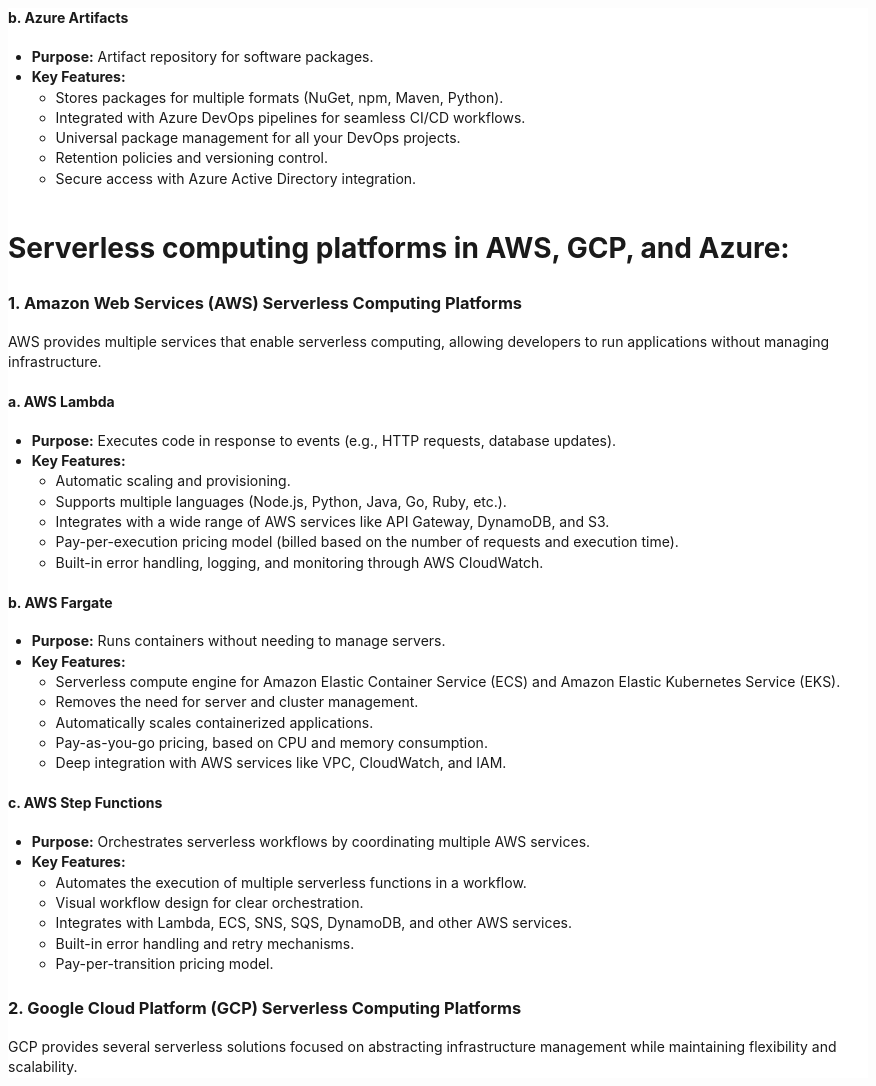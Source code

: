 #### **b. Azure Artifacts**
- **Purpose:** Artifact repository for software packages.
- **Key Features:**
  - Stores packages for multiple formats (NuGet, npm, Maven, Python).
  - Integrated with Azure DevOps pipelines for seamless CI/CD workflows.
  - Universal package management for all your DevOps projects.
  - Retention policies and versioning control.
  - Secure access with Azure Active Directory integration.


# Serverless computing platforms in AWS, GCP, and Azure:

### 1. **Amazon Web Services (AWS) Serverless Computing Platforms**
AWS provides multiple services that enable serverless computing, allowing developers to run applications without managing infrastructure.

#### **a. AWS Lambda**
- **Purpose:** Executes code in response to events (e.g., HTTP requests, database updates).
- **Key Features:**
  - Automatic scaling and provisioning.
  - Supports multiple languages (Node.js, Python, Java, Go, Ruby, etc.).
  - Integrates with a wide range of AWS services like API Gateway, DynamoDB, and S3.
  - Pay-per-execution pricing model (billed based on the number of requests and execution time).
  - Built-in error handling, logging, and monitoring through AWS CloudWatch.

#### **b. AWS Fargate**
- **Purpose:** Runs containers without needing to manage servers.
- **Key Features:**
  - Serverless compute engine for Amazon Elastic Container Service (ECS) and Amazon Elastic Kubernetes Service (EKS).
  - Removes the need for server and cluster management.
  - Automatically scales containerized applications.
  - Pay-as-you-go pricing, based on CPU and memory consumption.
  - Deep integration with AWS services like VPC, CloudWatch, and IAM.

#### **c. AWS Step Functions**
- **Purpose:** Orchestrates serverless workflows by coordinating multiple AWS services.
- **Key Features:**
  - Automates the execution of multiple serverless functions in a workflow.
  - Visual workflow design for clear orchestration.
  - Integrates with Lambda, ECS, SNS, SQS, DynamoDB, and other AWS services.
  - Built-in error handling and retry mechanisms.
  - Pay-per-transition pricing model.

### 2. **Google Cloud Platform (GCP) Serverless Computing Platforms**
GCP provides several serverless solutions focused on abstracting infrastructure management while maintaining flexibility and scalability.
